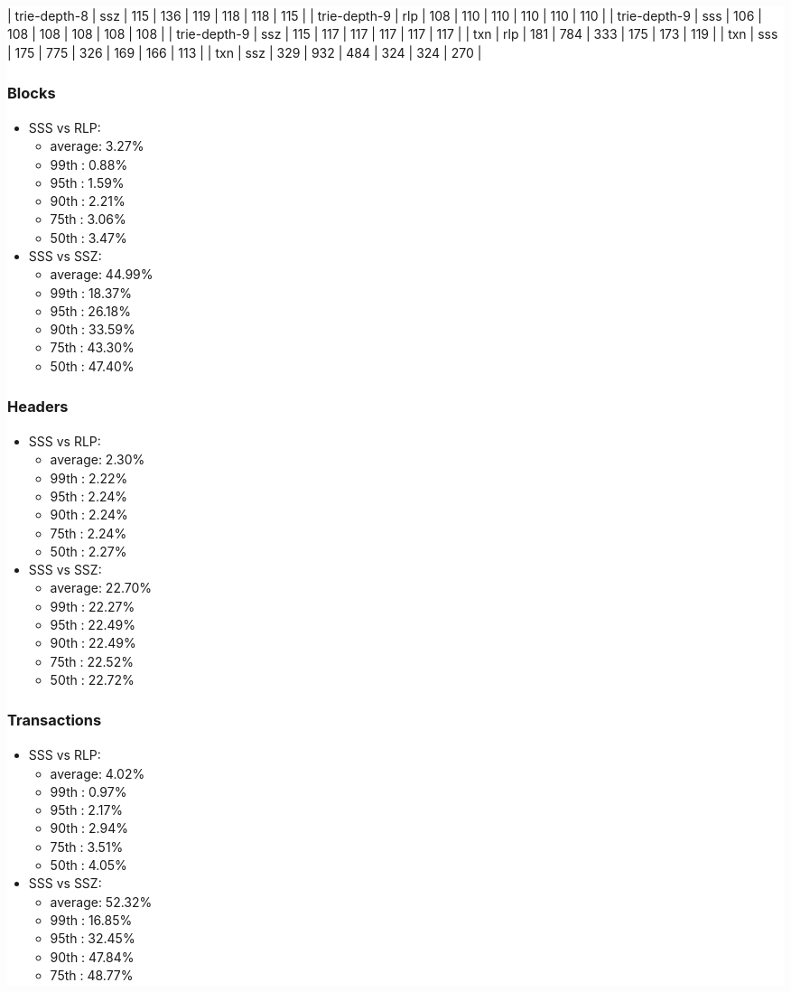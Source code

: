 | trie-depth-8 | ssz   |        115 |         136 |         119 |         118 |         118 |         115 |
| trie-depth-9 | rlp   |        108 |         110 |         110 |         110 |         110 |         110 |
| trie-depth-9 | sss   |        106 |         108 |         108 |         108 |         108 |         108 |
| trie-depth-9 | ssz   |        115 |         117 |         117 |         117 |         117 |         117 |
| txn          | rlp   |        181 |         784 |         333 |         175 |         173 |         119 |
| txn          | sss   |        175 |         775 |         326 |         169 |         166 |         113 |
| txn          | ssz   |        329 |         932 |         484 |         324 |         324 |         270 |



### Blocks

- SSS vs RLP:
  - average: 3.27%
  - 99th   : 0.88%
  - 95th   : 1.59%
  - 90th   : 2.21%
  - 75th   : 3.06%
  - 50th   : 3.47%
- SSS vs SSZ:
  - average: 44.99%
  - 99th   : 18.37%
  - 95th   : 26.18%
  - 90th   : 33.59%
  - 75th   : 43.30%
  - 50th   : 47.40%


### Headers

- SSS vs RLP:
  - average: 2.30%
  - 99th   : 2.22%
  - 95th   : 2.24%
  - 90th   : 2.24%
  - 75th   : 2.24%
  - 50th   : 2.27%
- SSS vs SSZ:
  - average: 22.70%
  - 99th   : 22.27%
  - 95th   : 22.49%
  - 90th   : 22.49%
  - 75th   : 22.52%
  - 50th   : 22.72%


### Transactions

- SSS vs RLP:
  - average: 4.02%
  - 99th   : 0.97%
  - 95th   : 2.17%
  - 90th   : 2.94%
  - 75th   : 3.51%
  - 50th   : 4.05%
- SSS vs SSZ:
  - average: 52.32%
  - 99th   : 16.85%
  - 95th   : 32.45%
  - 90th   : 47.84%
  - 75th   : 48.77%